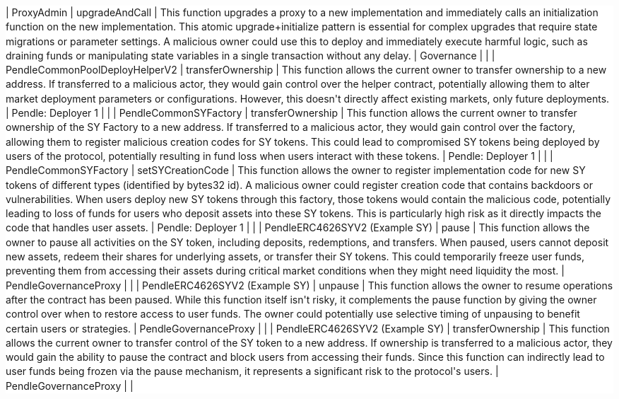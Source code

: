 | ProxyAdmin                        | upgradeAndCall           | This function upgrades a proxy to a new implementation and immediately calls an initialization function on the new implementation. This atomic upgrade+initialize pattern is essential for complex upgrades that require state migrations or parameter settings. A malicious owner could use this to deploy and immediately execute harmful logic, such as draining funds or manipulating state variables in a single transaction without any delay.                                                                                                                                                                                                                                                      | Governance                                                                     |   |
| PendleCommonPoolDeployHelperV2    | transferOwnership        | This function allows the current owner to transfer ownership to a new address. If transferred to a malicious actor, they would gain control over the helper contract, potentially allowing them to alter market deployment parameters or configurations. However, this doesn't directly affect existing markets, only future deployments.                                                                                                                                                                                                                                                                                                                                                                 | Pendle: Deployer 1                                                             |   |
| PendleCommonSYFactory             | transferOwnership        | This function allows the current owner to transfer ownership of the SY Factory to a new address. If transferred to a malicious actor, they would gain control over the factory, allowing them to register malicious creation codes for SY tokens. This could lead to compromised SY tokens being deployed by users of the protocol, potentially resulting in fund loss when users interact with these tokens.                                                                                                                                                                                                                                                                                             | Pendle: Deployer 1                                                             |   |
| PendleCommonSYFactory             | setSYCreationCode        | This function allows the owner to register implementation code for new SY tokens of different types (identified by bytes32 id). A malicious owner could register creation code that contains backdoors or vulnerabilities. When users deploy new SY tokens through this factory, those tokens would contain the malicious code, potentially leading to loss of funds for users who deposit assets into these SY tokens. This is particularly high risk as it directly impacts the code that handles user assets.                                                                                                                                                                                          | Pendle: Deployer 1                                                             |   |
| PendleERC4626SYV2 (Example SY)       | pause                    | This function allows the owner to pause all activities on the SY token, including deposits, redemptions, and transfers. When paused, users cannot deposit new assets, redeem their shares for underlying assets, or transfer their SY tokens. This could temporarily freeze user funds, preventing them from accessing their assets during critical market conditions when they might need liquidity the most.                                                                                                                                                                                                                                                                                            | PendleGovernanceProxy                                                          |   |
| PendleERC4626SYV2 (Example SY)       | unpause                  | This function allows the owner to resume operations after the contract has been paused. While this function itself isn't risky, it complements the pause function by giving the owner control over when to restore access to user funds. The owner could potentially use selective timing of unpausing to benefit certain users or strategies.                                                                                                                                                                                                                                                                                                                                                            | PendleGovernanceProxy                                                          |   |
| PendleERC4626SYV2 (Example SY)       | transferOwnership        | This function allows the current owner to transfer control of the SY token to a new address. If ownership is transferred to a malicious actor, they would gain the ability to pause the contract and block users from accessing their funds. Since this function can indirectly lead to user funds being frozen via the pause mechanism, it represents a significant risk to the protocol's users.                                                                                                                                                                                                                                                                                                        | PendleGovernanceProxy                                                          |   |
